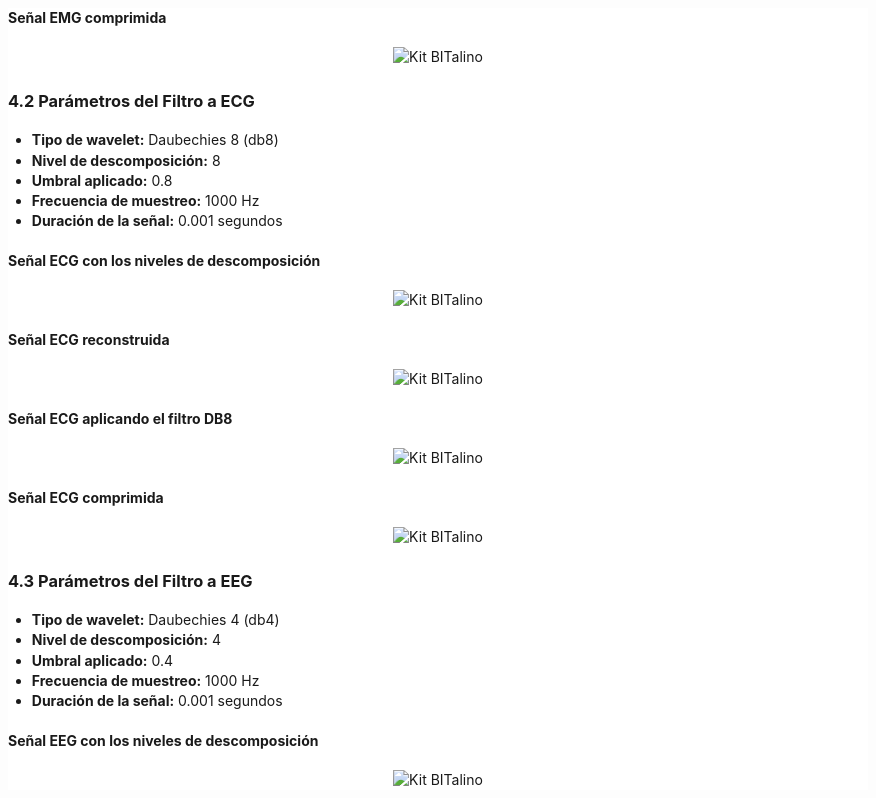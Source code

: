 #### Señal EMG comprimida 

<p align="center">
  <img src="../../Repositorio-Imágenes/emg_comprimida.png" alt="Kit BITalino" width="400" height="400"/>
</p>

### 4.2 Parámetros del Filtro a ECG
- **Tipo de wavelet:** Daubechies 8 (db8) 
- **Nivel de descomposición:** 8
- **Umbral aplicado:** 0.8
- **Frecuencia de muestreo:** 1000 Hz  
- **Duración de la señal:** 0.001 segundos  

#### Señal ECG con los niveles de descomposición 

<p align="center">
  <img src="../../Repositorio-Imágenes/ecg_niveles.png" alt="Kit BITalino" width="400" height="400"/>
</p>

#### Señal ECG reconstruida 

<p align="center">
   <img src="../../Repositorio-Imágenes/ecg_reconstruida.png" alt="Kit BITalino" width="400" height="400"/>
</p><p align="center">

#### Señal ECG aplicando el filtro DB8

<p align="center">
  <img src="../../Repositorio-Imágenes/ecg_db8.png" alt="Kit BITalino" width="400" height="400"/>
</p>

#### Señal ECG comprimida 

<p align="center">
  <img src="../../Repositorio-Imágenes/ecg_comprimida.png" alt="Kit BITalino" width="400" height="400"/>
</p>

### 4.3 Parámetros del Filtro a EEG
- **Tipo de wavelet:** Daubechies 4 (db4) 
- **Nivel de descomposición:** 4
- **Umbral aplicado:** 0.4
- **Frecuencia de muestreo:** 1000 Hz  
- **Duración de la señal:** 0.001 segundos  

#### Señal EEG con los niveles de descomposición 

<p align="center">
  <img src="../../Repositorio-Imágenes/eeg_niveles.png" alt="Kit BITalino" width="400" height="400"/>
</p>
